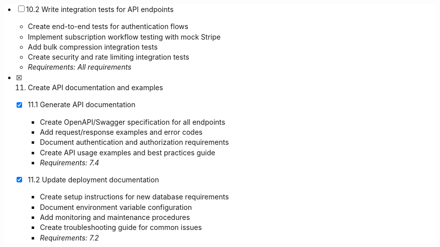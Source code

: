   - [ ] 10.2 Write integration tests for API endpoints
    - Create end-to-end tests for authentication flows
    - Implement subscription workflow testing with mock Stripe
    - Add bulk compression integration tests
    - Create security and rate limiting integration tests
    - _Requirements: All requirements_

- [x] 11. Create API documentation and examples





  - [x] 11.1 Generate API documentation


    - Create OpenAPI/Swagger specification for all endpoints
    - Add request/response examples and error codes
    - Document authentication and authorization requirements
    - Create API usage examples and best practices guide
    - _Requirements: 7.4_

  - [x] 11.2 Update deployment documentation


    - Create setup instructions for new database requirements
    - Document environment variable configuration
    - Add monitoring and maintenance procedures
    - Create troubleshooting guide for common issues
    - _Requirements: 7.2_